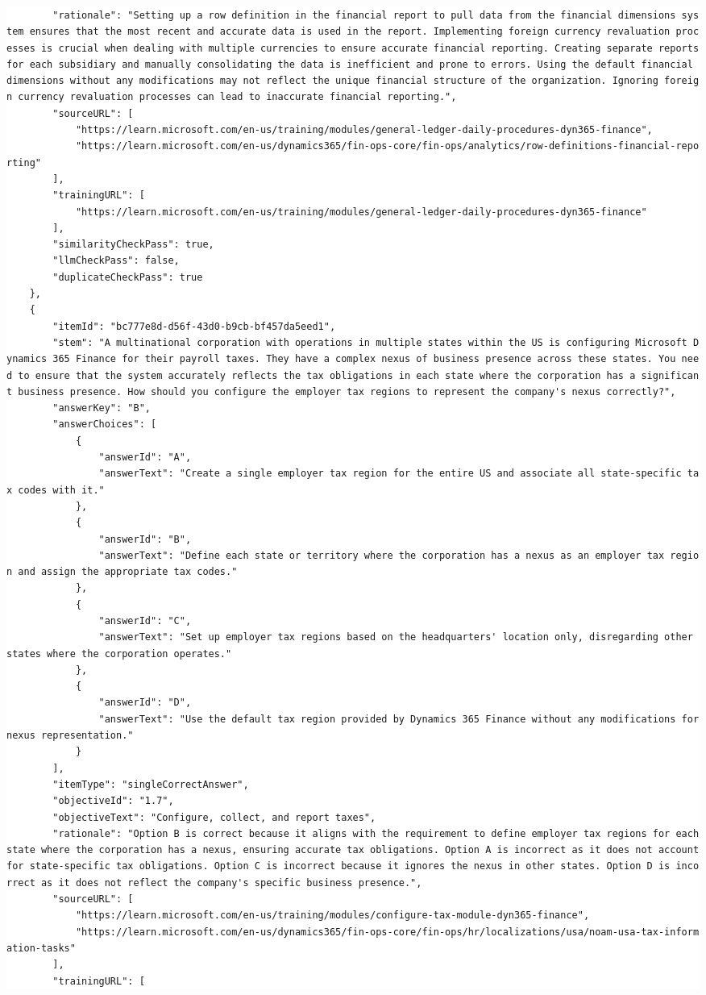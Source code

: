             "rationale": "Setting up a row definition in the financial report to pull data from the financial dimensions system ensures that the most recent and accurate data is used in the report. Implementing foreign currency revaluation processes is crucial when dealing with multiple currencies to ensure accurate financial reporting. Creating separate reports for each subsidiary and manually consolidating the data is inefficient and prone to errors. Using the default financial dimensions without any modifications may not reflect the unique financial structure of the organization. Ignoring foreign currency revaluation processes can lead to inaccurate financial reporting.",
            "sourceURL": [
                "https://learn.microsoft.com/en-us/training/modules/general-ledger-daily-procedures-dyn365-finance",
                "https://learn.microsoft.com/en-us/dynamics365/fin-ops-core/fin-ops/analytics/row-definitions-financial-reporting"
            ],
            "trainingURL": [
                "https://learn.microsoft.com/en-us/training/modules/general-ledger-daily-procedures-dyn365-finance"
            ],
            "similarityCheckPass": true,
            "llmCheckPass": false,
            "duplicateCheckPass": true
        },
        {
            "itemId": "bc777e8d-d56f-43d0-b9cb-bf457da5eed1",
            "stem": "A multinational corporation with operations in multiple states within the US is configuring Microsoft Dynamics 365 Finance for their payroll taxes. They have a complex nexus of business presence across these states. You need to ensure that the system accurately reflects the tax obligations in each state where the corporation has a significant business presence. How should you configure the employer tax regions to represent the company's nexus correctly?",
            "answerKey": "B",
            "answerChoices": [
                {
                    "answerId": "A",
                    "answerText": "Create a single employer tax region for the entire US and associate all state-specific tax codes with it."
                },
                {
                    "answerId": "B",
                    "answerText": "Define each state or territory where the corporation has a nexus as an employer tax region and assign the appropriate tax codes."
                },
                {
                    "answerId": "C",
                    "answerText": "Set up employer tax regions based on the headquarters' location only, disregarding other states where the corporation operates."
                },
                {
                    "answerId": "D",
                    "answerText": "Use the default tax region provided by Dynamics 365 Finance without any modifications for nexus representation."
                }
            ],
            "itemType": "singleCorrectAnswer",
            "objectiveId": "1.7",
            "objectiveText": "Configure, collect, and report taxes",
            "rationale": "Option B is correct because it aligns with the requirement to define employer tax regions for each state where the corporation has a nexus, ensuring accurate tax obligations. Option A is incorrect as it does not account for state-specific tax obligations. Option C is incorrect because it ignores the nexus in other states. Option D is incorrect as it does not reflect the company's specific business presence.",
            "sourceURL": [
                "https://learn.microsoft.com/en-us/training/modules/configure-tax-module-dyn365-finance",
                "https://learn.microsoft.com/en-us/dynamics365/fin-ops-core/fin-ops/hr/localizations/usa/noam-usa-tax-information-tasks"
            ],
            "trainingURL": [